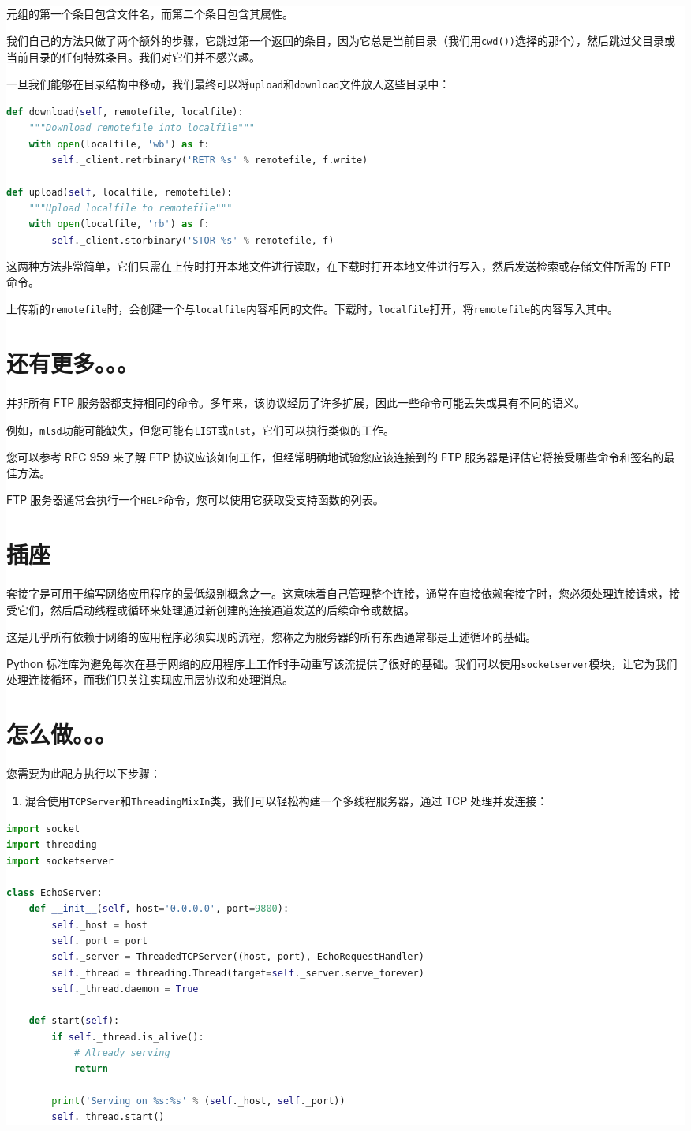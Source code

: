 元组的第一个条目包含文件名，而第二个条目包含其属性。

我们自己的方法只做了两个额外的步骤，它跳过第一个返回的条目，因为它总是当前目录（我们用`cwd())`选择的那个），然后跳过父目录或当前目录的任何特殊条目。我们对它们并不感兴趣。

一旦我们能够在目录结构中移动，我们最终可以将`upload`和`download`文件放入这些目录中：

```py
def download(self, remotefile, localfile):
    """Download remotefile into localfile"""
    with open(localfile, 'wb') as f:
        self._client.retrbinary('RETR %s' % remotefile, f.write)

def upload(self, localfile, remotefile):
    """Upload localfile to remotefile"""
    with open(localfile, 'rb') as f:
        self._client.storbinary('STOR %s' % remotefile, f)
```

这两种方法非常简单，它们只需在上传时打开本地文件进行读取，在下载时打开本地文件进行写入，然后发送检索或存储文件所需的 FTP 命令。

上传新的`remotefile`时，会创建一个与`localfile`内容相同的文件。下载时，`localfile`打开，将`remotefile`的内容写入其中。

# 还有更多。。。

并非所有 FTP 服务器都支持相同的命令。多年来，该协议经历了许多扩展，因此一些命令可能丢失或具有不同的语义。

例如，`mlsd`功能可能缺失，但您可能有`LIST`或`nlst`，它们可以执行类似的工作。

您可以参考 RFC 959 来了解 FTP 协议应该如何工作，但经常明确地试验您应该连接到的 FTP 服务器是评估它将接受哪些命令和签名的最佳方法。

FTP 服务器通常会执行一个`HELP`命令，您可以使用它获取受支持函数的列表。

# 插座

套接字是可用于编写网络应用程序的最低级别概念之一。这意味着自己管理整个连接，通常在直接依赖套接字时，您必须处理连接请求，接受它们，然后启动线程或循环来处理通过新创建的连接通道发送的后续命令或数据。

这是几乎所有依赖于网络的应用程序必须实现的流程，您称之为服务器的所有东西通常都是上述循环的基础。

Python 标准库为避免每次在基于网络的应用程序上工作时手动重写该流提供了很好的基础。我们可以使用`socketserver`模块，让它为我们处理连接循环，而我们只关注实现应用层协议和处理消息。

# 怎么做。。。

您需要为此配方执行以下步骤：

1.  混合使用`TCPServer`和`ThreadingMixIn`类，我们可以轻松构建一个多线程服务器，通过 TCP 处理并发连接：

```py
import socket
import threading
import socketserver

class EchoServer:
    def __init__(self, host='0.0.0.0', port=9800):
        self._host = host
        self._port = port
        self._server = ThreadedTCPServer((host, port), EchoRequestHandler)
        self._thread = threading.Thread(target=self._server.serve_forever)
        self._thread.daemon = True

    def start(self):
        if self._thread.is_alive():
            # Already serving
            return

        print('Serving on %s:%s' % (self._host, self._port))
        self._thread.start()

```